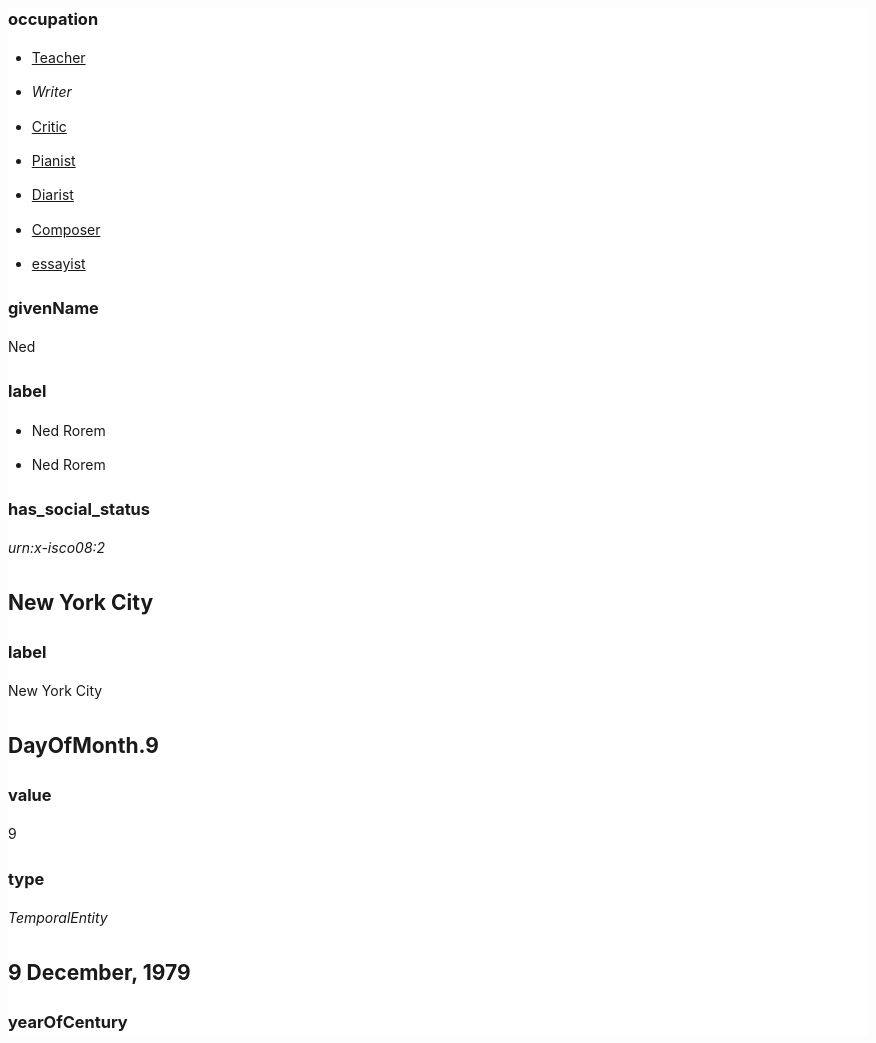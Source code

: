 ### occupation

 - [Teacher](#Teacher)

 - *Writer*

 - [Critic](#Critic)

 - [Pianist](#Pianist)

 - [Diarist](#Diarist)

 - [Composer](#Composer)

 - [essayist](#essayist)

### givenName


Ned

### label

 - Ned Rorem

 - Ned Rorem

### has_social_status


*urn:x-isco08:2*

## New York City

### label


New York City

## DayOfMonth.9

### value


9

### type


*TemporalEntity*

## 9 December, 1979

### yearOfCentury


